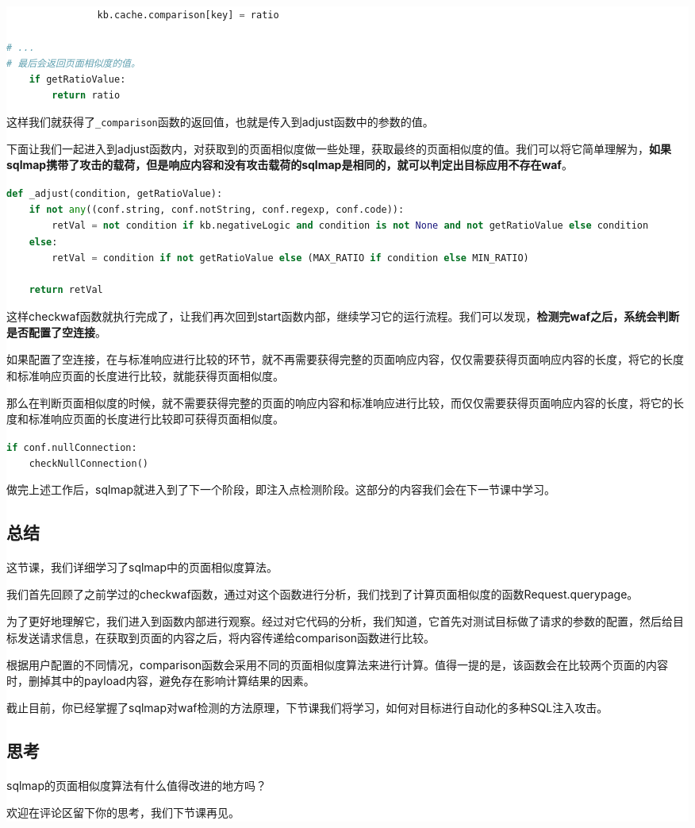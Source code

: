 ```python
                kb.cache.comparison[key] = ratio

# ...
# 最后会返回页面相似度的值。
    if getRatioValue:
        return ratio

```

这样我们就获得了`_comparison`函数的返回值，也就是传入到adjust函数中的参数的值。

下面让我们一起进入到adjust函数内，对获取到的页面相似度做一些处理，获取最终的页面相似度的值。我们可以将它简单理解为，**如果sqlmap携带了攻击的载荷，但是响应内容和没有攻击载荷的sqlmap是相同的，就可以判定出目标应用不存在waf**。

```python
def _adjust(condition, getRatioValue):
    if not any((conf.string, conf.notString, conf.regexp, conf.code)):
        retVal = not condition if kb.negativeLogic and condition is not None and not getRatioValue else condition
    else:
        retVal = condition if not getRatioValue else (MAX_RATIO if condition else MIN_RATIO)

    return retVal

```

这样checkwaf函数就执行完成了，让我们再次回到start函数内部，继续学习它的运行流程。我们可以发现，**检测完waf之后，系统会判断是否配置了空连接**。

如果配置了空连接，在与标准响应进行比较的环节，就不再需要获得完整的页面响应内容，仅仅需要获得页面响应内容的长度，将它的长度和标准响应页面的长度进行比较，就能获得页面相似度。

那么在判断页面相似度的时候，就不需要获得完整的页面的响应内容和标准响应进行比较，而仅仅需要获得页面响应内容的长度，将它的长度和标准响应页面的长度进行比较即可获得页面相似度。

```python
if conf.nullConnection:
    checkNullConnection()

```

做完上述工作后，sqlmap就进入到了下一个阶段，即注入点检测阶段。这部分的内容我们会在下一节课中学习。

## 总结

这节课，我们详细学习了sqlmap中的页面相似度算法。

我们首先回顾了之前学过的checkwaf函数，通过对这个函数进行分析，我们找到了计算页面相似度的函数Request.querypage。

为了更好地理解它，我们进入到函数内部进行观察。经过对它代码的分析，我们知道，它首先对测试目标做了请求的参数的配置，然后给目标发送请求信息，在获取到页面的内容之后，将内容传递给comparison函数进行比较。

根据用户配置的不同情况，comparison函数会采用不同的页面相似度算法来进行计算。值得一提的是，该函数会在比较两个页面的内容时，删掉其中的payload内容，避免存在影响计算结果的因素。

截止目前，你已经掌握了sqlmap对waf检测的方法原理，下节课我们将学习，如何对目标进行自动化的多种SQL注入攻击。

## 思考

sqlmap的页面相似度算法有什么值得改进的地方吗？

欢迎在评论区留下你的思考，我们下节课再见。
    